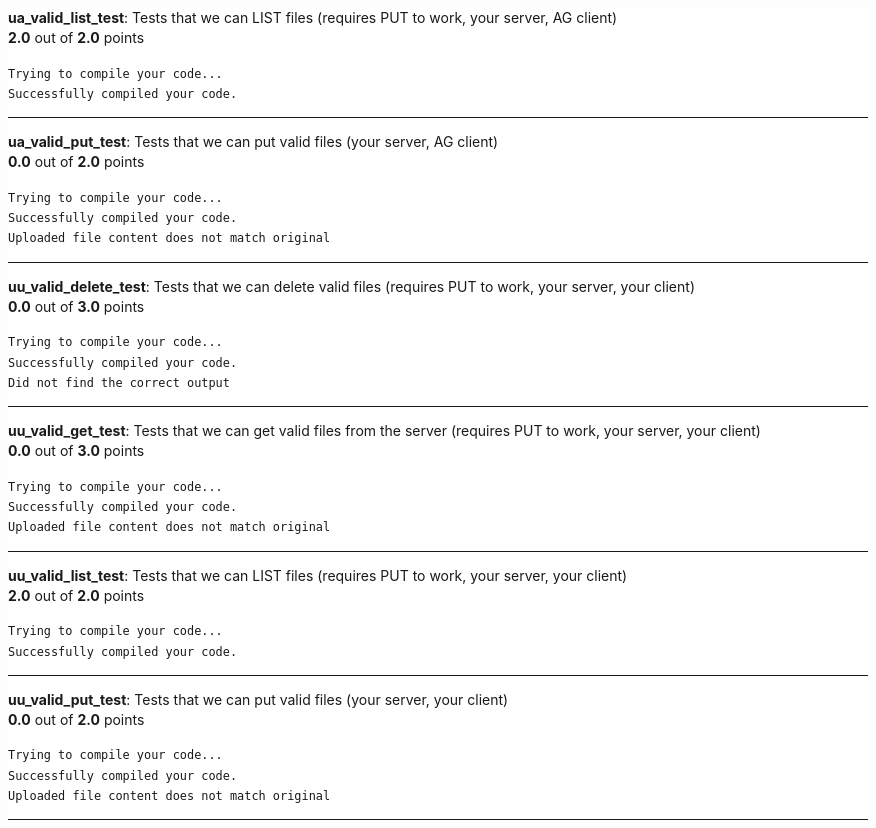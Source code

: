 **ua_valid_list_test**: Tests that we can LIST files (requires PUT to work, your server, AG client)  
**2.0** out of **2.0** points
```
Trying to compile your code...
Successfully compiled your code.
```
---

**ua_valid_put_test**: Tests that we can put valid files (your server, AG client)  
**0.0** out of **2.0** points
```
Trying to compile your code...
Successfully compiled your code.
Uploaded file content does not match original
```
---

**uu_valid_delete_test**: Tests that we can delete valid files (requires PUT to work, your server, your client)  
**0.0** out of **3.0** points
```
Trying to compile your code...
Successfully compiled your code.
Did not find the correct output
```
---

**uu_valid_get_test**: Tests that we can get valid files from the server (requires PUT to work, your server, your client)  
**0.0** out of **3.0** points
```
Trying to compile your code...
Successfully compiled your code.
Uploaded file content does not match original
```
---

**uu_valid_list_test**: Tests that we can LIST files (requires PUT to work, your server, your client)  
**2.0** out of **2.0** points
```
Trying to compile your code...
Successfully compiled your code.
```
---

**uu_valid_put_test**: Tests that we can put valid files (your server, your client)  
**0.0** out of **2.0** points
```
Trying to compile your code...
Successfully compiled your code.
Uploaded file content does not match original
```
---
